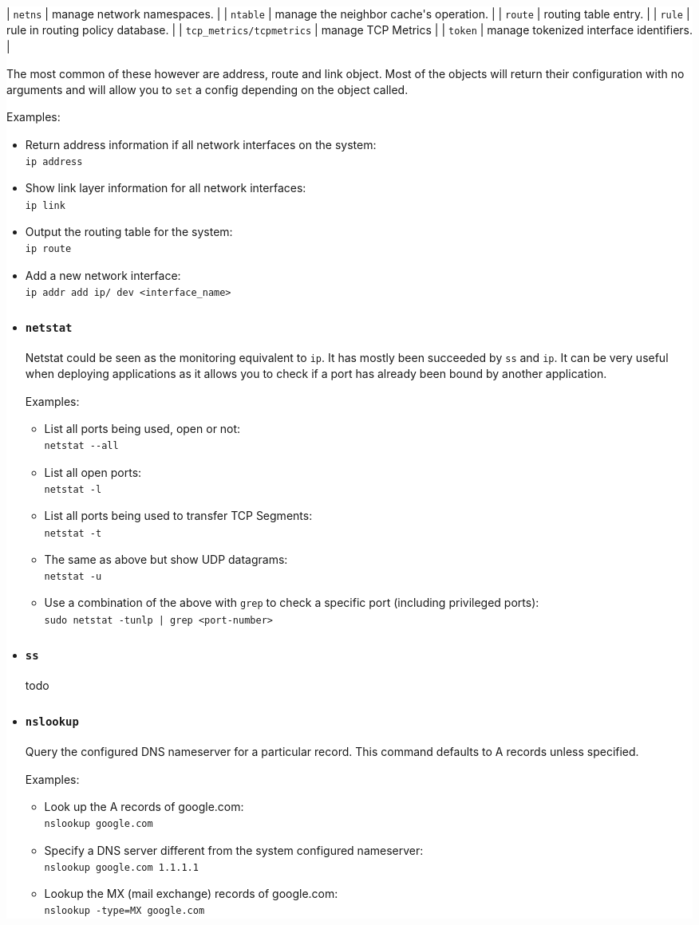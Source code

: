   | `netns`                  | manage network namespaces.                          |
  | `ntable`                 | manage the neighbor cache's operation.              |
  | `route`                  | routing table entry.                                |
  | `rule`                   | rule in routing policy database.                    |
  | `tcp_metrics/tcpmetrics` | manage TCP Metrics                                  |
  | `token`                  | manage tokenized interface identifiers.             |

  The most common of these however are address, route and link object. Most of the objects will return their configuration with no arguments and will allow you to `set` a config depending on the object called.

  Examples:

  - Return address information if all network interfaces on the system: <br> `ip address`

  - Show link layer information for all network interfaces: <br> `ip link`

  - Output the routing table for the system: <br> `ip route`

  - Add a new network interface: <br> `ip addr add ip/ dev <interface_name>`

- ### `netstat`

  Netstat could be seen as the monitoring equivalent to `ip`. It has mostly been succeeded by `ss` and `ip`. It can be very useful when deploying applications as it allows you to check if a port has already been bound by another application.

  Examples:

  - List all ports being used, open or not: <br> `netstat --all`

  - List all open ports: <br> `netstat -l`

  - List all ports being used to transfer TCP Segments: <br> `netstat -t`

  - The same as above but show UDP datagrams: <br> `netstat -u`

  - Use a combination of the above with `grep` to check a specific port (including privileged ports): <br> `sudo netstat -tunlp | grep <port-number>`

- ### `ss`

  todo

- ### `nslookup`

  Query the configured DNS nameserver for a particular record. This command defaults to A records unless specified.

  Examples:

  - Look up the A records of google.com: <br> `nslookup google.com`

  - Specify a DNS server different from the system configured nameserver: <br> `nslookup google.com 1.1.1.1`

  - Lookup the MX (mail exchange) records of google.com: <br> `nslookup -type=MX google.com`

